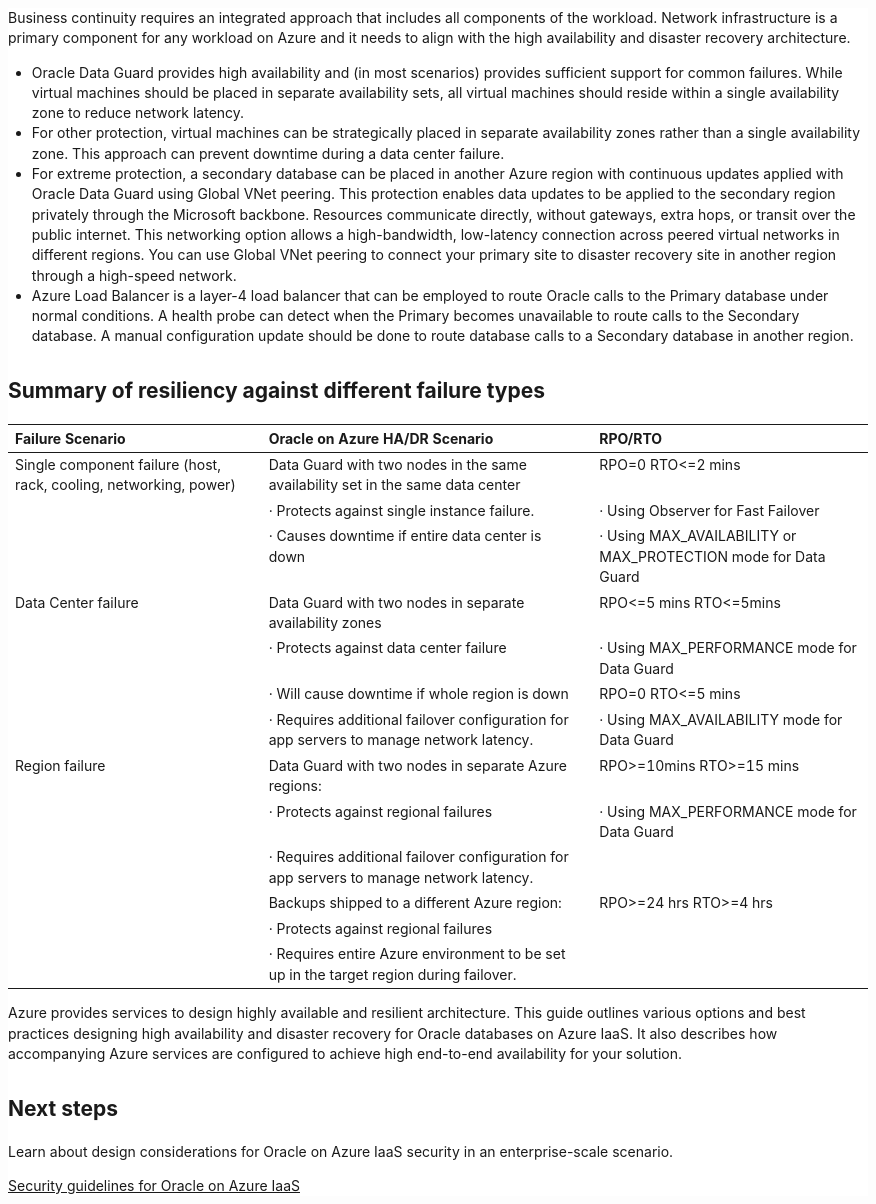 Business continuity requires an integrated approach that includes all components of the workload. Network infrastructure is a primary component for any workload on Azure and it needs to align with the high availability and disaster recovery architecture.

- Oracle Data Guard provides high availability and (in most scenarios) provides sufficient support for common failures. While virtual machines should be placed in separate availability sets, all virtual machines should reside within a single availability zone to reduce network latency.
- For other protection, virtual machines can be strategically placed in separate availability zones rather than a single availability zone. This approach can prevent downtime during a data center failure.
- For extreme protection, a secondary database can be placed in another Azure region with continuous updates applied with Oracle Data Guard using Global VNet peering. This protection enables data updates to be applied to the secondary region privately through the Microsoft backbone. Resources communicate directly, without gateways, extra hops, or transit over the public internet. This networking option allows a high-bandwidth, low-latency connection across peered virtual networks in different regions. You can use Global VNet peering to connect your primary site to disaster recovery site in another region through a high-speed network.
- Azure Load Balancer is a layer-4 load balancer that can be employed to route Oracle calls to the Primary database under normal conditions. A health probe can detect when the Primary becomes unavailable to route calls to the Secondary database. A manual configuration update should be done to route database calls to a Secondary database in another region.

## Summary of resiliency against different failure types

|Failure Scenario |Oracle on Azure HA/DR Scenario |RPO/RTO |
|:----|:----|:----|
|Single component failure (host, rack, cooling, networking, power) |Data Guard with two nodes in the same availability set in the same data center |RPO=0 RTO<=2 mins  |
| |·    Protects against single instance failure. |·    Using Observer for Fast Failover |
| |·    Causes downtime if entire data center is down |· Using MAX_AVAILABILITY or MAX_PROTECTION mode for Data Guard |
|Data Center failure |Data Guard with two nodes in separate availability zones |RPO<=5 mins RTO<=5mins  |
| |·    Protects against data center failure |·    Using MAX_PERFORMANCE mode for Data Guard |
| |·    Will cause downtime if whole region is down |RPO=0 RTO<=5 mins  |
| |·    Requires additional failover configuration for app servers to manage network latency.  |·    Using MAX_AVAILABILITY mode for Data Guard |
|Region failure |Data Guard with two nodes in separate Azure regions: |RPO>=10mins RTO>=15 mins  |
| |·    Protects against regional failures |·    Using MAX_PERFORMANCE mode for Data Guard |
| |·    Requires additional failover configuration for app servers to manage network latency. | |
| |Backups shipped to a different Azure region: |RPO>=24 hrs RTO>=4 hrs |
| |·    Protects against regional failures | |
| |·    Requires entire Azure environment to be set up in the target region during failover. | |

Azure provides services to design highly available and resilient architecture. This guide outlines various options and best practices designing high availability and disaster recovery for Oracle databases on Azure IaaS. It also describes how accompanying Azure services are configured to achieve high end-to-end availability for your solution.

## Next steps

Learn about design considerations for Oracle on Azure IaaS security in an enterprise-scale scenario. 

[Security guidelines for Oracle on Azure IaaS](https://microsofteur.sharepoint.com/:w:/t/DataMod/EcSpeXRTMBlHqYhoi-NF7_YBvq3CvuyF93DyG4fNFyVDQg?e=bMnwx2)
